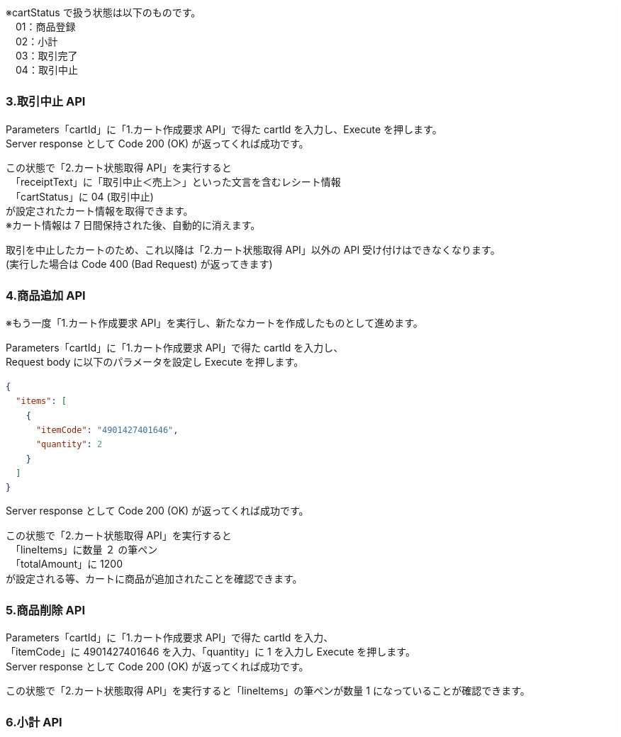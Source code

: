 ※cartStatus で扱う状態は以下のものです。  
　01：商品登録  
　02：小計  
　03：取引完了  
　04：取引中止

### 3.取引中止 API

Parameters「cartId」に「1.カート作成要求 API」で得た cartId を入力し、Execute を押します。  
Server response として Code 200 (OK) が返ってくれば成功です。

この状態で「2.カート状態取得 API」を実行すると  
　「receiptText」に「取引中止＜売上＞」といった文言を含むレシート情報  
　「cartStatus」に 04 (取引中止)  
が設定されたカート情報を取得できます。  
※カート情報は 7 日間保持された後、自動的に消えます。

取引を中止したカートのため、これ以降は「2.カート状態取得 API」以外の API 受け付けはできなくなります。  
(実行した場合は Code 400 (Bad Request) が返ってきます)

### 4.商品追加 API

※もう一度「1.カート作成要求 API」を実行し、新たなカートを作成したものとして進めます。

Parameters「cartId」に「1.カート作成要求 API」で得た cartId を入力し、  
Request body に以下のパラメータを設定し Execute を押します。

``` JSON
{
  "items": [
    {
      "itemCode": "4901427401646",
      "quantity": 2
    }
  ]
}
```

Server response として Code 200 (OK) が返ってくれば成功です。

この状態で「2.カート状態取得 API」を実行すると  
　「lineItems」に数量 ２ の筆ペン  
　「totalAmount」に 1200  
が設定される等、カートに商品が追加されたことを確認できます。

### 5.商品削除 API

Parameters「cartId」に「1.カート作成要求 API」で得た cartId を入力、  
「itemCode」に 4901427401646 を入力、「quantity」に 1 を入力し Execute を押します。  
Server response として Code 200 (OK) が返ってくれば成功です。

この状態で「2.カート状態取得 API」を実行すると「lineItems」の筆ペンが数量 1 になっていることが確認できます。

### 6.小計 API
